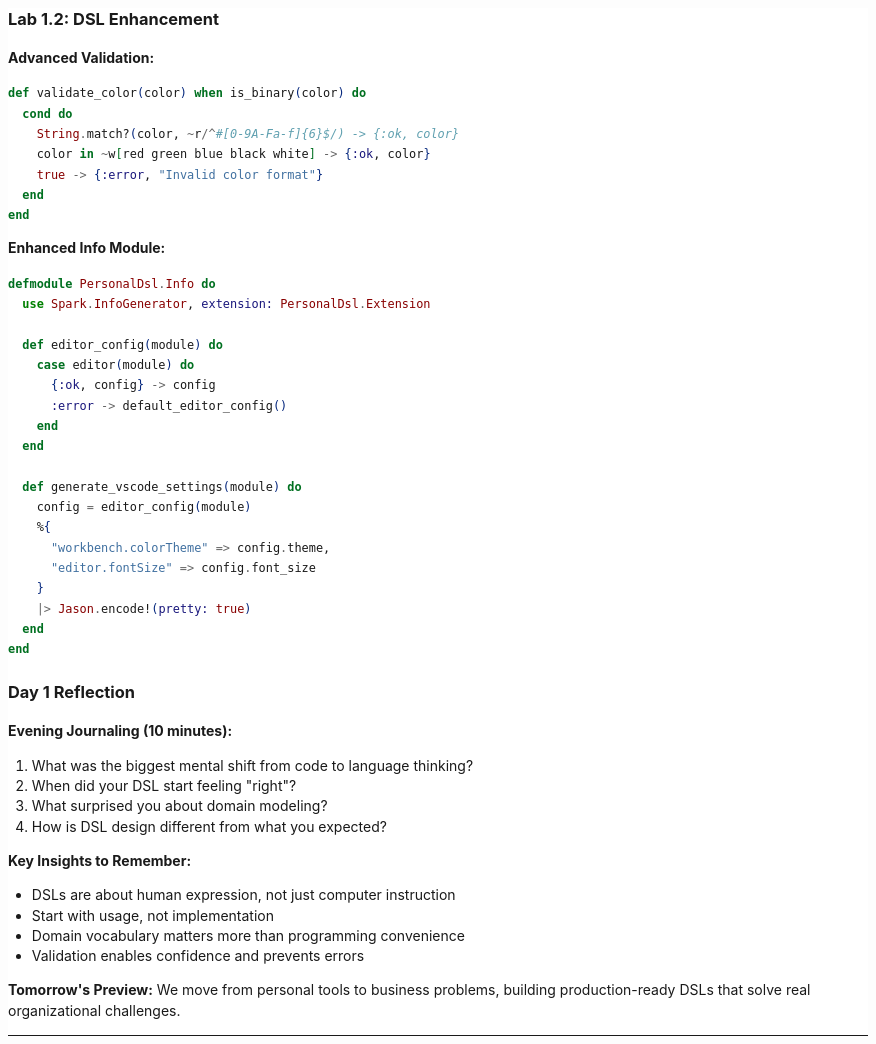 ### Lab 1.2: DSL Enhancement

**Advanced Validation:**
```elixir
def validate_color(color) when is_binary(color) do
  cond do
    String.match?(color, ~r/^#[0-9A-Fa-f]{6}$/) -> {:ok, color}
    color in ~w[red green blue black white] -> {:ok, color}
    true -> {:error, "Invalid color format"}
  end
end
```

**Enhanced Info Module:**
```elixir
defmodule PersonalDsl.Info do
  use Spark.InfoGenerator, extension: PersonalDsl.Extension
  
  def editor_config(module) do
    case editor(module) do
      {:ok, config} -> config
      :error -> default_editor_config()
    end
  end
  
  def generate_vscode_settings(module) do
    config = editor_config(module)
    %{
      "workbench.colorTheme" => config.theme,
      "editor.fontSize" => config.font_size
    }
    |> Jason.encode!(pretty: true)
  end
end
```

### Day 1 Reflection

**Evening Journaling (10 minutes):**
1. What was the biggest mental shift from code to language thinking?
2. When did your DSL start feeling "right"?
3. What surprised you about domain modeling?
4. How is DSL design different from what you expected?

**Key Insights to Remember:**
- DSLs are about human expression, not just computer instruction
- Start with usage, not implementation
- Domain vocabulary matters more than programming convenience
- Validation enables confidence and prevents errors

**Tomorrow's Preview:**
We move from personal tools to business problems, building production-ready DSLs that solve real organizational challenges.

---